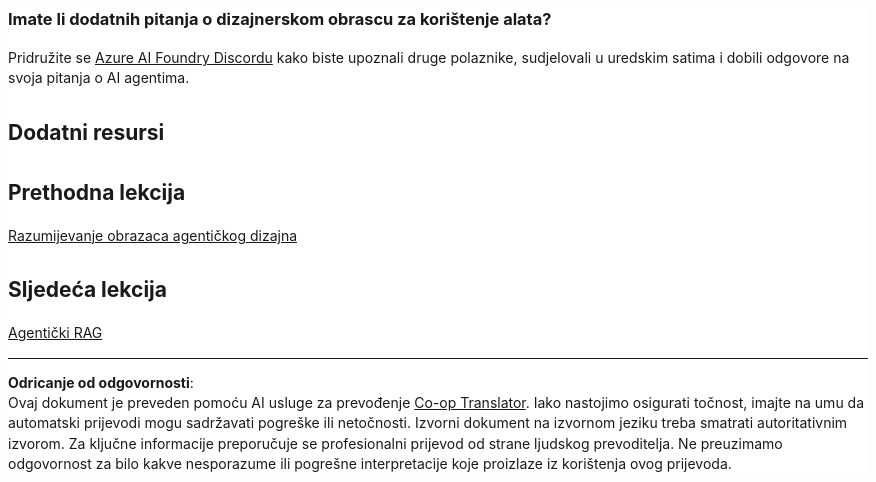 ### Imate li dodatnih pitanja o dizajnerskom obrascu za korištenje alata?
Pridružite se [Azure AI Foundry Discordu](https://aka.ms/ai-agents/discord) kako biste upoznali druge polaznike, sudjelovali u uredskim satima i dobili odgovore na svoja pitanja o AI agentima.

## Dodatni resursi

## Prethodna lekcija

[Razumijevanje obrazaca agentičkog dizajna](../03-agentic-design-patterns/README.md)

## Sljedeća lekcija

[Agentički RAG](../05-agentic-rag/README.md)

---

**Odricanje od odgovornosti**:  
Ovaj dokument je preveden pomoću AI usluge za prevođenje [Co-op Translator](https://github.com/Azure/co-op-translator). Iako nastojimo osigurati točnost, imajte na umu da automatski prijevodi mogu sadržavati pogreške ili netočnosti. Izvorni dokument na izvornom jeziku treba smatrati autoritativnim izvorom. Za ključne informacije preporučuje se profesionalni prijevod od strane ljudskog prevoditelja. Ne preuzimamo odgovornost za bilo kakve nesporazume ili pogrešne interpretacije koje proizlaze iz korištenja ovog prijevoda.